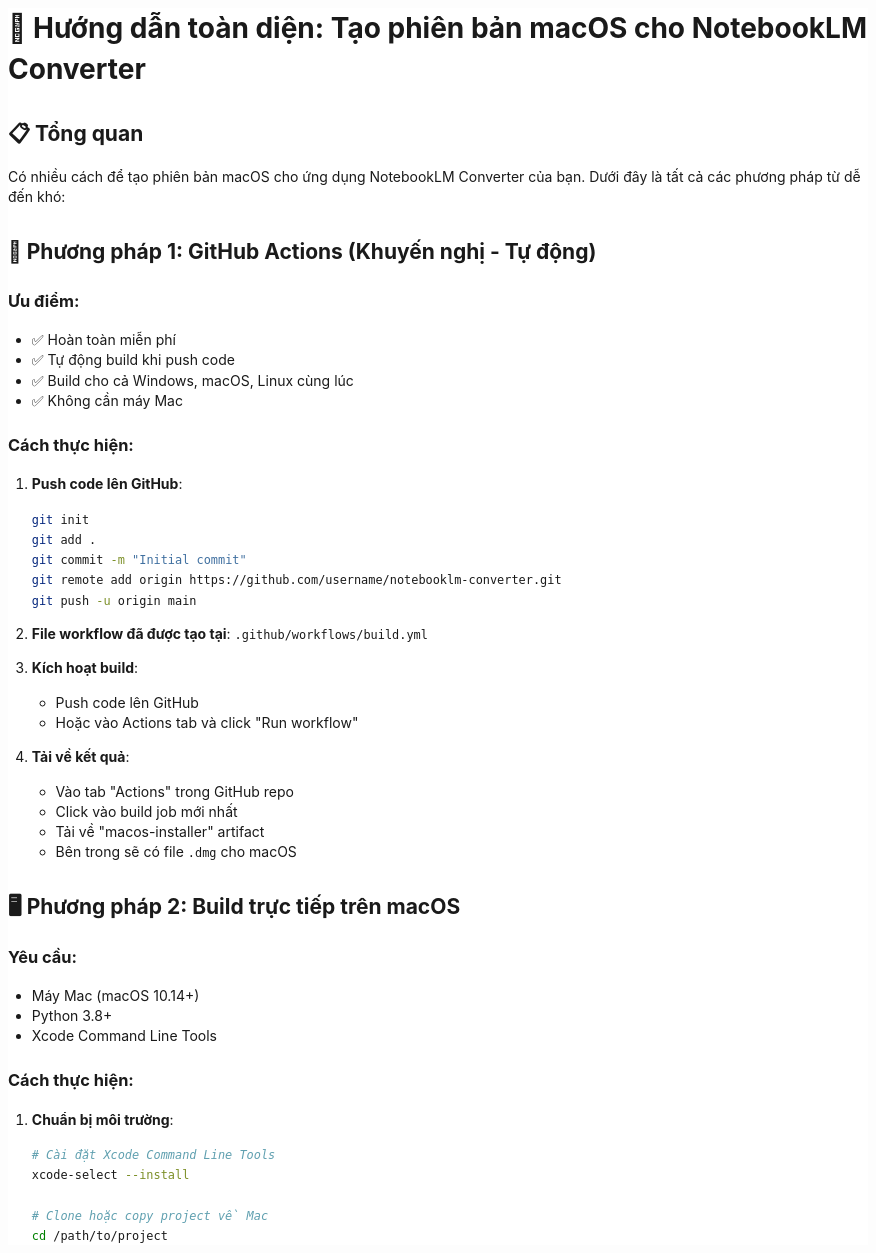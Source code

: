 # 🍎 Hướng dẫn toàn diện: Tạo phiên bản macOS cho NotebookLM Converter

## 📋 Tổng quan

Có nhiều cách để tạo phiên bản macOS cho ứng dụng NotebookLM Converter của bạn. Dưới đây là tất cả các phương pháp từ dễ đến khó:

## 🎯 Phương pháp 1: GitHub Actions (Khuyến nghị - Tự động)

### Ưu điểm:
- ✅ Hoàn toàn miễn phí
- ✅ Tự động build khi push code
- ✅ Build cho cả Windows, macOS, Linux cùng lúc
- ✅ Không cần máy Mac

### Cách thực hiện:

1. **Push code lên GitHub**:
   ```bash
   git init
   git add .
   git commit -m "Initial commit"
   git remote add origin https://github.com/username/notebooklm-converter.git
   git push -u origin main
   ```

2. **File workflow đã được tạo tại**: `.github/workflows/build.yml`

3. **Kích hoạt build**:
   - Push code lên GitHub
   - Hoặc vào Actions tab và click "Run workflow"

4. **Tải về kết quả**:
   - Vào tab "Actions" trong GitHub repo
   - Click vào build job mới nhất
   - Tải về "macos-installer" artifact
   - Bên trong sẽ có file `.dmg` cho macOS

## 🖥️ Phương pháp 2: Build trực tiếp trên macOS

### Yêu cầu:
- Máy Mac (macOS 10.14+)
- Python 3.8+
- Xcode Command Line Tools

### Cách thực hiện:

1. **Chuẩn bị môi trường**:
   ```bash
   # Cài đặt Xcode Command Line Tools
   xcode-select --install
   
   # Clone hoặc copy project về Mac
   cd /path/to/project
   ```
